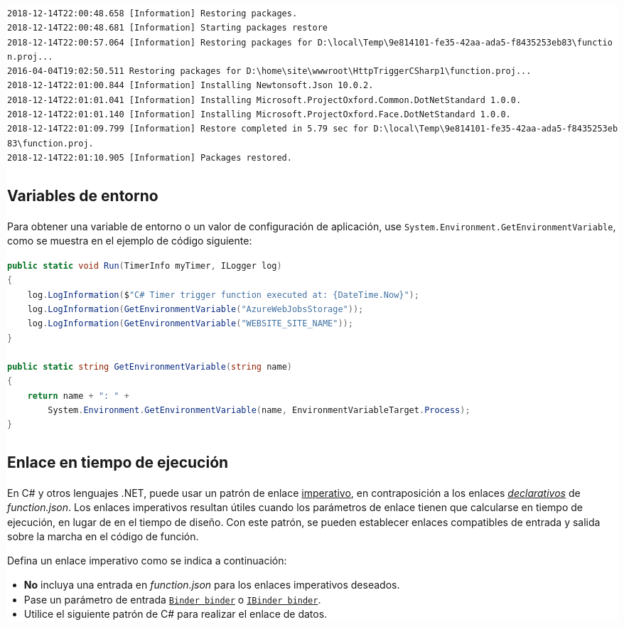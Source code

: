 ```
2018-12-14T22:00:48.658 [Information] Restoring packages.
2018-12-14T22:00:48.681 [Information] Starting packages restore
2018-12-14T22:00:57.064 [Information] Restoring packages for D:\local\Temp\9e814101-fe35-42aa-ada5-f8435253eb83\function.proj...
2016-04-04T19:02:50.511 Restoring packages for D:\home\site\wwwroot\HttpTriggerCSharp1\function.proj...
2018-12-14T22:01:00.844 [Information] Installing Newtonsoft.Json 10.0.2.
2018-12-14T22:01:01.041 [Information] Installing Microsoft.ProjectOxford.Common.DotNetStandard 1.0.0.
2018-12-14T22:01:01.140 [Information] Installing Microsoft.ProjectOxford.Face.DotNetStandard 1.0.0.
2018-12-14T22:01:09.799 [Information] Restore completed in 5.79 sec for D:\local\Temp\9e814101-fe35-42aa-ada5-f8435253eb83\function.proj.
2018-12-14T22:01:10.905 [Information] Packages restored.
```

## <a name="environment-variables"></a>Variables de entorno

Para obtener una variable de entorno o un valor de configuración de aplicación, use `System.Environment.GetEnvironmentVariable`, como se muestra en el ejemplo de código siguiente:

```csharp
public static void Run(TimerInfo myTimer, ILogger log)
{
    log.LogInformation($"C# Timer trigger function executed at: {DateTime.Now}");
    log.LogInformation(GetEnvironmentVariable("AzureWebJobsStorage"));
    log.LogInformation(GetEnvironmentVariable("WEBSITE_SITE_NAME"));
}

public static string GetEnvironmentVariable(string name)
{
    return name + ": " +
        System.Environment.GetEnvironmentVariable(name, EnvironmentVariableTarget.Process);
}
```

<a name="imperative-bindings"></a>

## <a name="binding-at-runtime"></a>Enlace en tiempo de ejecución

En C# y otros lenguajes .NET, puede usar un patrón de enlace [imperativo](https://en.wikipedia.org/wiki/Imperative_programming), en contraposición a los enlaces [*declarativos*](https://en.wikipedia.org/wiki/Declarative_programming) de *function.json*. Los enlaces imperativos resultan útiles cuando los parámetros de enlace tienen que calcularse en tiempo de ejecución, en lugar de en el tiempo de diseño. Con este patrón, se pueden establecer enlaces compatibles de entrada y salida sobre la marcha en el código de función.

Defina un enlace imperativo como se indica a continuación:

- **No** incluya una entrada en *function.json* para los enlaces imperativos deseados.
- Pase un parámetro de entrada [`Binder binder`](https://github.com/Azure/azure-webjobs-sdk/blob/master/src/Microsoft.Azure.WebJobs.Host/Bindings/Runtime/Binder.cs) o [`IBinder binder`](https://github.com/Azure/azure-webjobs-sdk/blob/master/src/Microsoft.Azure.WebJobs/IBinder.cs).
- Utilice el siguiente patrón de C# para realizar el enlace de datos.
